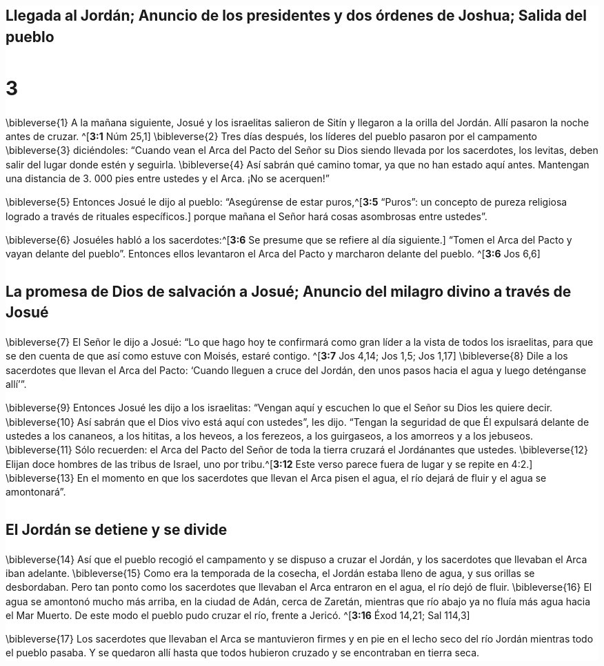 ## Llegada al Jordán; Anuncio de los presidentes y dos órdenes de Joshua; Salida del pueblo
# 3 
\bibleverse{1} A la mañana siguiente, Josué y los israelitas salieron de Sitín y llegaron a la orilla del Jordán. Allí pasaron la noche antes de cruzar. ^[**3:1** Núm 25,1] \bibleverse{2} Tres días después, los líderes del pueblo pasaron por el campamento \bibleverse{3} diciéndoles: “Cuando vean el Arca del Pacto del Señor su Dios siendo llevada por los sacerdotes, los levitas, deben salir del lugar donde estén y seguirla. \bibleverse{4} Así sabrán qué camino tomar, ya que no han estado aquí antes. Mantengan una distancia de 3. 000 pies entre ustedes y el Arca. ¡No se acerquen!” 


\bibleverse{5} Entonces Josué le dijo al pueblo: “Asegúrense de estar puros,^[**3:5** “Puros”: un concepto de pureza religiosa logrado a través de rituales específicos.] porque mañana el Señor hará cosas asombrosas entre ustedes”. 


\bibleverse{6} Josuéles habló a los sacerdotes:^[**3:6** Se presume que se refiere al día siguiente.] “Tomen el Arca del Pacto y vayan delante del pueblo”. Entonces ellos levantaron el Arca del Pacto y marcharon delante del pueblo. ^[**3:6** Jos 6,6] 
 

## La promesa de Dios de salvación a Josué; Anuncio del milagro divino a través de Josué
\bibleverse{7} El Señor le dijo a Josué: “Lo que hago hoy te confirmará como gran líder a la vista de todos los israelitas, para que se den cuenta de que así como estuve con Moisés, estaré contigo. ^[**3:7** Jos 4,14; Jos 1,5; Jos 1,17] \bibleverse{8} Dile a los sacerdotes que llevan el Arca del Pacto: ‘Cuando lleguen a cruce del Jordán, den unos pasos hacia el agua y luego deténganse allí’”. 


\bibleverse{9} Entonces Josué les dijo a los israelitas: “Vengan aquí y escuchen lo que el Señor su Dios les quiere decir. \bibleverse{10} Así sabrán que el Dios vivo está aquí con ustedes”, les dijo. “Tengan la seguridad de que Él expulsará delante de ustedes a los cananeos, a los hititas, a los heveos, a los ferezeos, a los guirgaseos, a los amorreos y a los jebuseos. \bibleverse{11} Sólo recuerden: el Arca del Pacto del Señor de toda la tierra cruzará el Jordánantes que ustedes. \bibleverse{12} Elijan doce hombres de las tribus de Israel, uno por tribu.^[**3:12** Este verso parece fuera de lugar y se repite en 4:2.] \bibleverse{13} En el momento en que los sacerdotes que llevan el Arca pisen el agua, el río dejará de fluir y el agua se amontonará”. 


## El Jordán se detiene y se divide
\bibleverse{14} Así que el pueblo recogió el campamento y se dispuso a cruzar el Jordán, y los sacerdotes que llevaban el Arca iban adelante. \bibleverse{15} Como era la temporada de la cosecha, el Jordán estaba lleno de agua, y sus orillas se desbordaban. Pero tan ponto como los sacerdotes que llevaban el Arca entraron en el agua, el río dejó de fluir. \bibleverse{16} El agua se amontonó mucho más arriba, en la ciudad de Adán, cerca de Zaretán, mientras que río abajo ya no fluía más agua hacia el Mar Muerto. De este modo el pueblo pudo cruzar el río, frente a Jericó. ^[**3:16** Éxod 14,21; Sal 114,3] 


\bibleverse{17} Los sacerdotes que llevaban el Arca se mantuvieron firmes y en pie en el lecho seco del río Jordán mientras todo el pueblo pasaba. Y se quedaron allí hasta que todos hubieron cruzado y se encontraban en tierra seca. 
